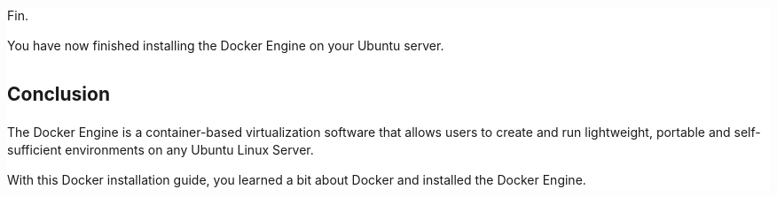 Fin.

You have now finished installing the Docker Engine on your Ubuntu server.

## Conclusion

The Docker Engine is a container-based virtualization software that allows users to create and run lightweight, portable and self-sufficient environments on any Ubuntu Linux Server.

With this Docker installation guide, you learned a bit about Docker and installed the Docker Engine.

